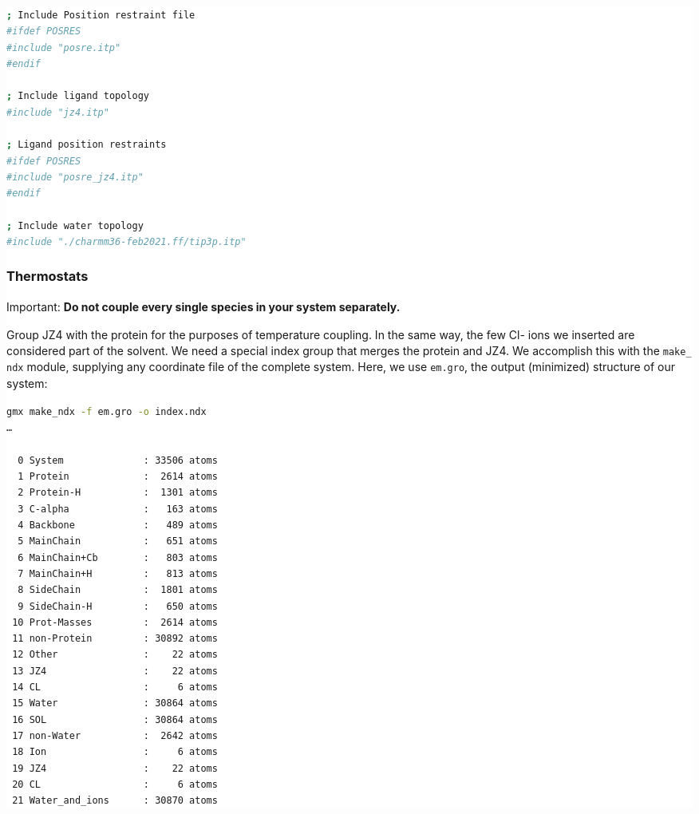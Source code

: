 ```zsh
; Include Position restraint file
#ifdef POSRES
#include "posre.itp"
#endif

; Include ligand topology
#include "jz4.itp"

; Ligand position restraints
#ifdef POSRES
#include "posre_jz4.itp"
#endif

; Include water topology
#include "./charmm36-feb2021.ff/tip3p.itp"
```

### Thermostats

Important: **Do not couple every single species in your system separately.**

Group JZ4 with the protein for the purposes of temperature coupling. In the same way, the few Cl- ions we inserted are considered part of the solvent. We need a special index group that merges the protein and JZ4. We accomplish this with the `make_ndx` module, supplying any coordinate file of the complete system. Here, we use `em.gro`, the output (minimized) structure of our system:

```zsh
gmx make_ndx -f em.gro -o index.ndx
…

  0 System              : 33506 atoms
  1 Protein             :  2614 atoms
  2 Protein-H           :  1301 atoms
  3 C-alpha             :   163 atoms
  4 Backbone            :   489 atoms
  5 MainChain           :   651 atoms
  6 MainChain+Cb        :   803 atoms
  7 MainChain+H         :   813 atoms
  8 SideChain           :  1801 atoms
  9 SideChain-H         :   650 atoms
 10 Prot-Masses         :  2614 atoms
 11 non-Protein         : 30892 atoms
 12 Other               :    22 atoms
 13 JZ4                 :    22 atoms
 14 CL                  :     6 atoms
 15 Water               : 30864 atoms
 16 SOL                 : 30864 atoms
 17 non-Water           :  2642 atoms
 18 Ion                 :     6 atoms
 19 JZ4                 :    22 atoms
 20 CL                  :     6 atoms
 21 Water_and_ions      : 30870 atoms
```
